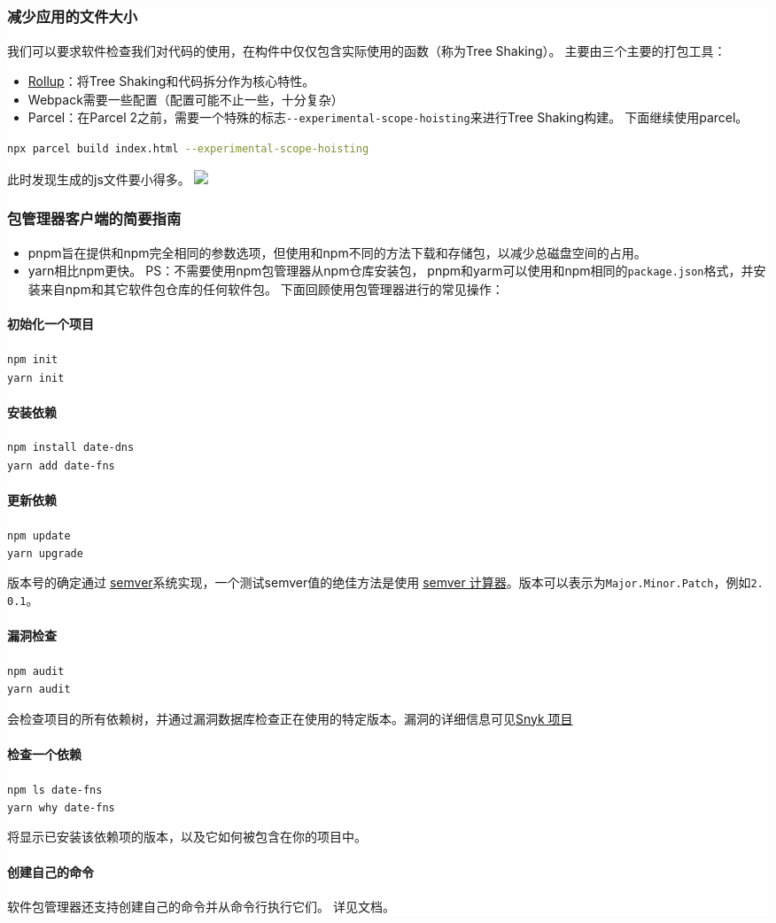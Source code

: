 
### 减少应用的文件大小
我们可以要求软件检查我们对代码的使用，在构件中仅仅包含实际使用的函数（称为Tree Shaking）。
主要由三个主要的打包工具：
- [Rollup](https://rollupjs.org/guide/en/)：将Tree Shaking和代码拆分作为核心特性。
- Webpack需要一些配置（配置可能不止一些，十分复杂）
- Parcel：在Parcel 2之前，需要一个特殊的标志`--experimental-scope-hoisting`来进行Tree Shaking构建。
下面继续使用parcel。
```bash
npx parcel build index.html --experimental-scope-hoisting
```
此时发现生成的js文件要小得多。
![](https://raw.githubusercontent.com/Tom89757/ImageHost/main/hexo/20230522233237.png)

### 包管理器客户端的简要指南
- pnpm旨在提供和npm完全相同的参数选项，但使用和npm不同的方法下载和存储包，以减少总磁盘空间的占用。
- yarn相比npm更快。
PS：不需要使用npm包管理器从npm仓库安装包， pnpm和yarm可以使用和npm相同的`package.json`格式，并安装来自npm和其它软件包仓库的任何软件包。
下面回顾使用包管理器进行的常见操作：
#### 初始化一个项目
```bash
npm init
yarn init
```
#### 安装依赖
```bash
npm install date-dns 
yarn add date-fns 
```
#### 更新依赖
```bash
npm update 
yarn upgrade
```
版本号的确定通过 [semver](https://semver.org/)系统实现，一个测试semver值的绝佳方法是使用 [semver 计算器](https://semver.npmjs.com/)。版本可以表示为`Major.Minor.Patch`，例如`2.0.1`。

#### 漏洞检查
```bash
npm audit
yarn audit
```
会检查项目的所有依赖树，并通过漏洞数据库检查正在使用的特定版本。漏洞的详细信息可见[Snyk 项目](https://snyk.io/)

#### 检查一个依赖
```bash
npm ls date-fns
yarn why date-fns
```
将显示已安装该依赖项的版本，以及它如何被包含在你的项目中。

#### 创建自己的命令
软件包管理器还支持创建自己的命令并从命令行执行它们。
详见文档。
